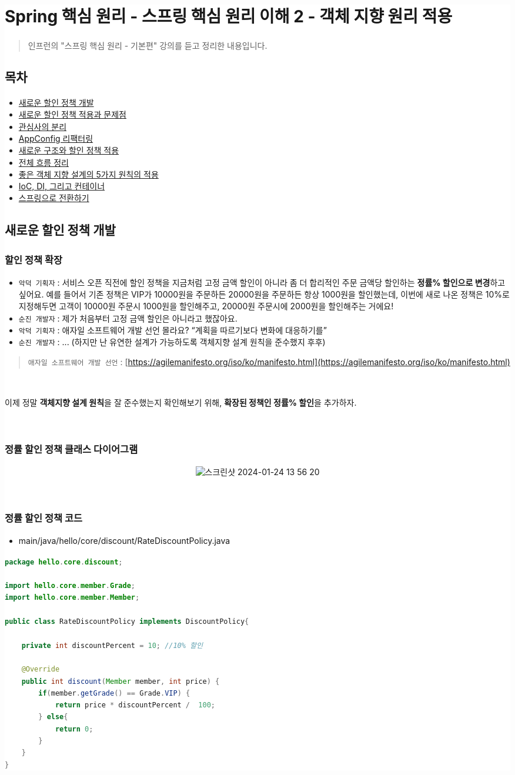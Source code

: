 # Spring 핵심 원리 - 스프링 핵심 원리 이해 2 - 객체 지향 원리 적용

> 인프런의 "스프링 핵심 원리 - 기본편" 강의를 듣고 정리한 내용입니다.

## 목차

- [새로운 할인 정책 개발](#새로운-할인-정책-개발)
- [새로운 할인 정책 적용과 문제점](#새로운-할인-정책-적용과-문제점)
- [관심사의 분리](#관심사의-분리)
- [AppConfig 리팩터링](#AppConfig-리팩터링)
- [새로운 구조와 할인 정책 적용](#새로운-구조와-할인-정책-적용)
- [전체 흐름 정리](#전체-흐름-정리)
- [좋은 객체 지향 설계의 5가지 원칙의 적용](#좋은-객체-지향-설계의-5가지-원칙의-적용)
- [IoC, DI, 그리고 컨테이너](#IoC,-DI,-그리고-컨테이너)
- [스프링으로 전환하기](#스프링으로-전환하기)

## 새로운 할인 정책 개발

### 할인 정책 확장
- `악덕 기획자` : 서비스 오픈 직전에 할인 정책을 지금처럼 고정 금액 할인이 아니라 좀 더 합리적인 주문 금액당 할인하는 **정률% 할인으로 변경**하고 싶어요.
예를 들어서 기존 정책은 VIP가 10000원을 주문하든 20000원을 주문하든 항상 1000원을 할인했는데,
이번에 새로 나온 정책은 10%로 지정해두면 고객이 10000원 주문시 1000원을 할인해주고, 20000원 주문시에 2000원을 할인해주는 거에요!
- `순진 개발자` : 제가 처음부터 고정 금액 할인은 아니라고 했잖아요.
- `악덕 기획자` : 애자일 소프트웨어 개발 선언 몰라요? “계획을 따르기보다 변화에 대응하기를”
- `순진 개발자` : ... (하지만 난 유연한 설계가 가능하도록 객체지향 설계 원칙을 준수했지 후후)

> `애자일 소프트웨어 개발 선언` : [https://agilemanifesto.org/iso/ko/manifesto.html](https://agilemanifesto.org/iso/ko/manifesto.html)

</br>

이제 정말 **객체지향 설계 원칙**을 잘 준수했는지 확인해보기 위해, **확장된 정책인 정률% 할인**을 추가하자.

</br>

### 정률 할인 정책 클래스 다이어그램
<p align=center>
<img width="587" alt="스크린샷 2024-01-24 13 56 20" src="https://github.com/hamsangjin/TIL/assets/103736614/b99d9fd4-95c0-4c0d-9885-e367ae508d97">
</p>

</br>

### 정률 할인 정책 코드
- main/java/hello/core/discount/RateDiscountPolicy.java
```java
package hello.core.discount;

import hello.core.member.Grade;
import hello.core.member.Member;

public class RateDiscountPolicy implements DiscountPolicy{

    private int discountPercent = 10; //10% 할인

    @Override
    public int discount(Member member, int price) {
        if(member.getGrade() == Grade.VIP) {
            return price * discountPercent /  100;
        } else{
            return 0;
        }
    }
}
```